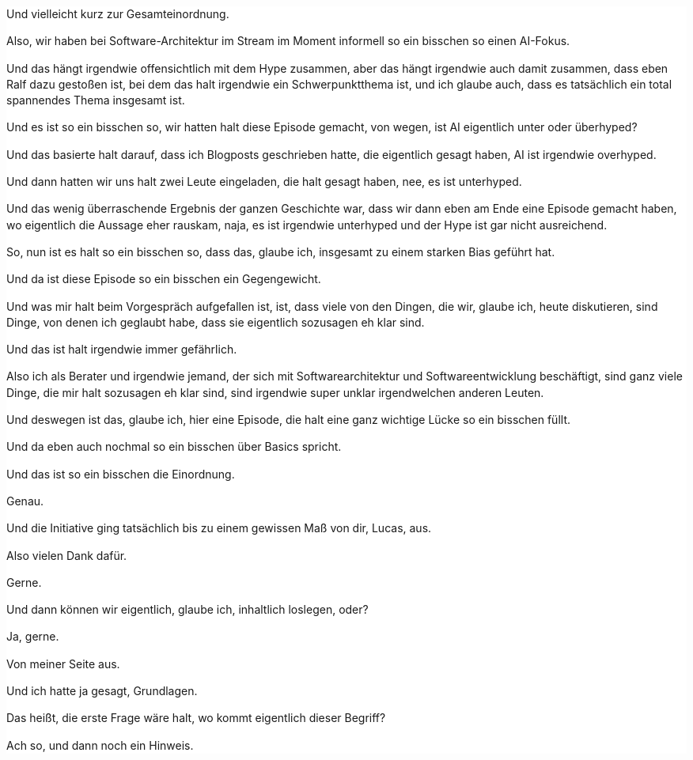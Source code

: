 Und vielleicht kurz zur Gesamteinordnung.

Also, wir haben bei Software-Architektur im Stream im Moment informell so ein bisschen so einen AI-Fokus.

Und das hängt irgendwie offensichtlich mit dem Hype zusammen, aber das hängt irgendwie auch damit zusammen, dass eben Ralf dazu gestoßen ist, bei dem das halt irgendwie ein Schwerpunktthema ist, und ich glaube auch, dass es tatsächlich ein total spannendes Thema insgesamt ist.

Und es ist so ein bisschen so, wir hatten halt diese Episode gemacht, von wegen, ist AI eigentlich unter oder überhyped?

Und das basierte halt darauf, dass ich Blogposts geschrieben hatte, die eigentlich gesagt haben, AI ist irgendwie overhyped.

Und dann hatten wir uns halt zwei Leute eingeladen, die halt gesagt haben, nee, es ist unterhyped.

Und das wenig überraschende Ergebnis der ganzen Geschichte war, dass wir dann eben am Ende eine Episode gemacht haben, wo eigentlich die Aussage eher rauskam, naja, es ist irgendwie unterhyped und der Hype ist gar nicht ausreichend.

So, nun ist es halt so ein bisschen so, dass das, glaube ich, insgesamt zu einem starken Bias geführt hat.

Und da ist diese Episode so ein bisschen ein Gegengewicht.

Und was mir halt beim Vorgespräch aufgefallen ist, ist, dass viele von den Dingen, die wir, glaube ich, heute diskutieren, sind Dinge, von denen ich geglaubt habe, dass sie eigentlich sozusagen eh klar sind.

Und das ist halt irgendwie immer gefährlich.

Also ich als Berater und irgendwie jemand, der sich mit Softwarearchitektur und Softwareentwicklung beschäftigt, sind ganz viele Dinge, die mir halt sozusagen eh klar sind, sind irgendwie super unklar irgendwelchen anderen Leuten.

Und deswegen ist das, glaube ich, hier eine Episode, die halt eine ganz wichtige Lücke so ein bisschen füllt.

Und da eben auch nochmal so ein bisschen über Basics spricht.

Und das ist so ein bisschen die Einordnung.

Genau.

Und die Initiative ging tatsächlich bis zu einem gewissen Maß von dir, Lucas, aus.

Also vielen Dank dafür.

Gerne.

Und dann können wir eigentlich, glaube ich, inhaltlich loslegen, oder?

Ja, gerne.

Von meiner Seite aus.

Und ich hatte ja gesagt, Grundlagen.

Das heißt, die erste Frage wäre halt, wo kommt eigentlich dieser Begriff?

Ach so, und dann noch ein Hinweis.
